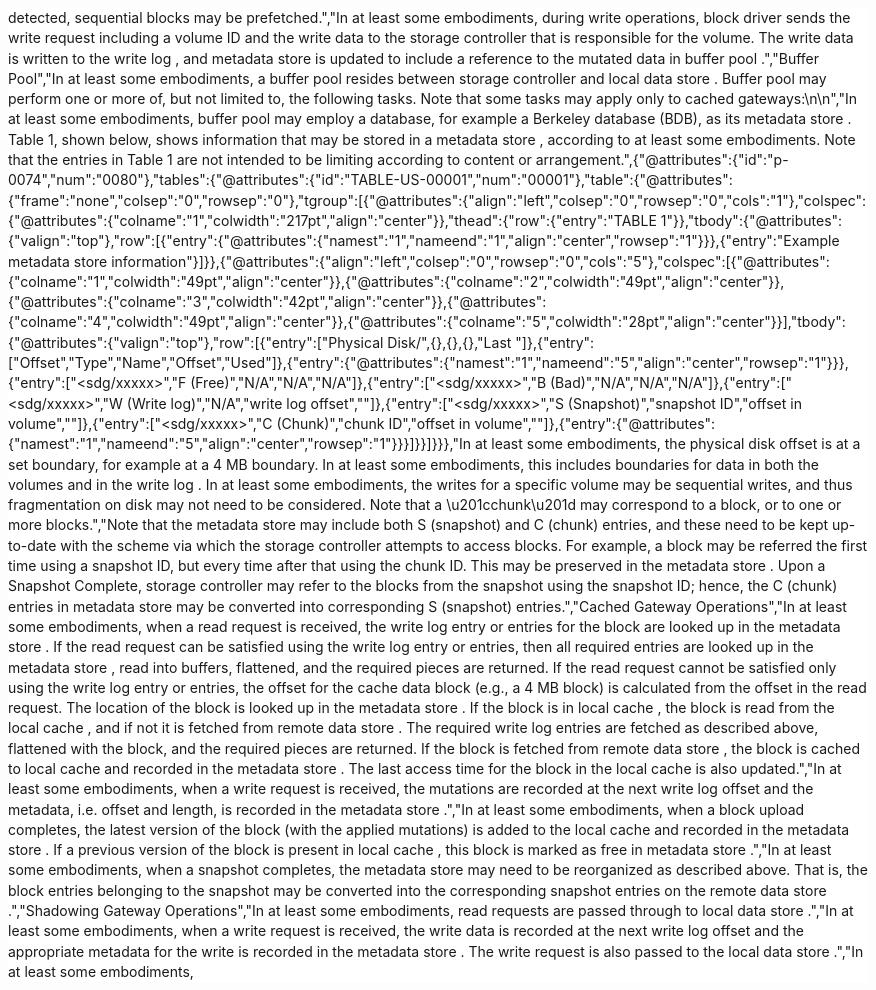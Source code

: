 detected, sequential blocks may be prefetched.","In at least some embodiments, during write operations, block driver  sends the write request including a volume ID and the write data to the storage controller  that is responsible for the volume. The write data is written to the write log , and metadata store  is updated to include a reference to the mutated data in buffer pool .","Buffer Pool","In at least some embodiments, a buffer pool  resides between storage controller  and local data store . Buffer pool  may perform one or more of, but not limited to, the following tasks. Note that some tasks may apply only to cached gateways:\n\n","In at least some embodiments, buffer pool  may employ a database, for example a Berkeley database (BDB), as its metadata store . Table 1, shown below, shows information that may be stored in a metadata store , according to at least some embodiments. Note that the entries in Table 1 are not intended to be limiting according to content or arrangement.",{"@attributes":{"id":"p-0074","num":"0080"},"tables":{"@attributes":{"id":"TABLE-US-00001","num":"00001"},"table":{"@attributes":{"frame":"none","colsep":"0","rowsep":"0"},"tgroup":[{"@attributes":{"align":"left","colsep":"0","rowsep":"0","cols":"1"},"colspec":{"@attributes":{"colname":"1","colwidth":"217pt","align":"center"}},"thead":{"row":{"entry":"TABLE 1"}},"tbody":{"@attributes":{"valign":"top"},"row":[{"entry":{"@attributes":{"namest":"1","nameend":"1","align":"center","rowsep":"1"}}},{"entry":"Example metadata store information"}]}},{"@attributes":{"align":"left","colsep":"0","rowsep":"0","cols":"5"},"colspec":[{"@attributes":{"colname":"1","colwidth":"49pt","align":"center"}},{"@attributes":{"colname":"2","colwidth":"49pt","align":"center"}},{"@attributes":{"colname":"3","colwidth":"42pt","align":"center"}},{"@attributes":{"colname":"4","colwidth":"49pt","align":"center"}},{"@attributes":{"colname":"5","colwidth":"28pt","align":"center"}}],"tbody":{"@attributes":{"valign":"top"},"row":[{"entry":["Physical Disk\/",{},{},{},"Last "]},{"entry":["Offset","Type","Name","Offset","Used"]},{"entry":{"@attributes":{"namest":"1","nameend":"5","align":"center","rowsep":"1"}}},{"entry":["<sdg\/xxxxx>","F (Free)","N\/A","N\/A","N\/A"]},{"entry":["<sdg\/xxxxx>","B (Bad)","N\/A","N\/A","N\/A"]},{"entry":["<sdg\/xxxxx>","W (Write log)","N\/A","write log offset","<time>"]},{"entry":["<sdg\/xxxxx>","S (Snapshot)","snapshot ID","offset in volume","<time>"]},{"entry":["<sdg\/xxxxx>","C (Chunk)","chunk ID","offset in volume","<time>"]},{"entry":{"@attributes":{"namest":"1","nameend":"5","align":"center","rowsep":"1"}}}]}}]}}},"In at least some embodiments, the physical disk offset is at a set boundary, for example at a 4 MB boundary. In at least some embodiments, this includes boundaries for data in both the volumes and in the write log . In at least some embodiments, the writes for a specific volume may be sequential writes, and thus fragmentation on disk may not need to be considered. Note that a \u201cchunk\u201d may correspond to a block, or to one or more blocks.","Note that the metadata store  may include both S (snapshot) and C (chunk) entries, and these need to be kept up-to-date with the scheme via which the storage controller  attempts to access blocks. For example, a block may be referred the first time using a snapshot ID, but every time after that using the chunk ID. This may be preserved in the metadata store . Upon a Snapshot Complete, storage controller  may refer to the blocks from the snapshot using the snapshot ID; hence, the C (chunk) entries in metadata store  may be converted into corresponding S (snapshot) entries.","Cached Gateway Operations","In at least some embodiments, when a read request is received, the write log  entry or entries for the block are looked up in the metadata store . If the read request can be satisfied using the write log  entry or entries, then all required entries are looked up in the metadata store , read into buffers, flattened, and the required pieces are returned. If the read request cannot be satisfied only using the write log  entry or entries, the offset for the cache data block (e.g., a 4 MB block) is calculated from the offset in the read request. The location of the block is looked up in the metadata store . If the block is in local cache , the block is read from the local cache , and if not it is fetched from remote data store . The required write log  entries are fetched as described above, flattened with the block, and the required pieces are returned. If the block is fetched from remote data store , the block is cached to local cache  and recorded in the metadata store . The last access time for the block in the local cache  is also updated.","In at least some embodiments, when a write request is received, the mutations are recorded at the next write log  offset and the metadata, i.e. offset and length, is recorded in the metadata store .","In at least some embodiments, when a block upload completes, the latest version of the block (with the applied mutations) is added to the local cache  and recorded in the metadata store . If a previous version of the block is present in local cache , this block is marked as free in metadata store .","In at least some embodiments, when a snapshot completes, the metadata store  may need to be reorganized as described above. That is, the block entries belonging to the snapshot may be converted into the corresponding snapshot entries on the remote data store .","Shadowing Gateway Operations","In at least some embodiments, read requests are passed through to local data store .","In at least some embodiments, when a write request is received, the write data is recorded at the next write log  offset and the appropriate metadata for the write is recorded in the metadata store . The write request is also passed to the local data store .","In at least some embodiments,